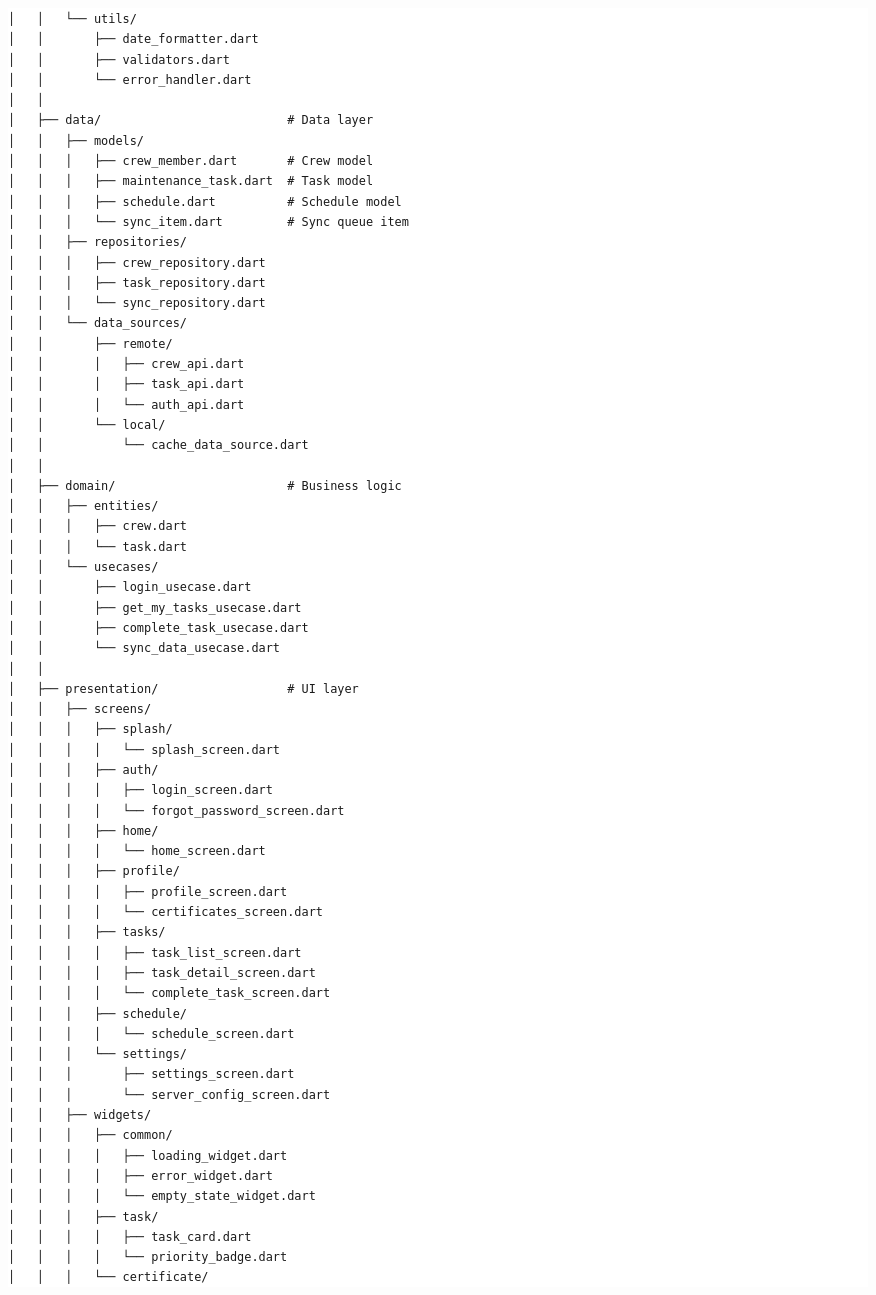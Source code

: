 ```
│   │   └── utils/
│   │       ├── date_formatter.dart
│   │       ├── validators.dart
│   │       └── error_handler.dart
│   │
│   ├── data/                          # Data layer
│   │   ├── models/
│   │   │   ├── crew_member.dart       # Crew model
│   │   │   ├── maintenance_task.dart  # Task model
│   │   │   ├── schedule.dart          # Schedule model
│   │   │   └── sync_item.dart         # Sync queue item
│   │   ├── repositories/
│   │   │   ├── crew_repository.dart
│   │   │   ├── task_repository.dart
│   │   │   └── sync_repository.dart
│   │   └── data_sources/
│   │       ├── remote/
│   │       │   ├── crew_api.dart
│   │       │   ├── task_api.dart
│   │       │   └── auth_api.dart
│   │       └── local/
│   │           └── cache_data_source.dart
│   │
│   ├── domain/                        # Business logic
│   │   ├── entities/
│   │   │   ├── crew.dart
│   │   │   └── task.dart
│   │   └── usecases/
│   │       ├── login_usecase.dart
│   │       ├── get_my_tasks_usecase.dart
│   │       ├── complete_task_usecase.dart
│   │       └── sync_data_usecase.dart
│   │
│   ├── presentation/                  # UI layer
│   │   ├── screens/
│   │   │   ├── splash/
│   │   │   │   └── splash_screen.dart
│   │   │   ├── auth/
│   │   │   │   ├── login_screen.dart
│   │   │   │   └── forgot_password_screen.dart
│   │   │   ├── home/
│   │   │   │   └── home_screen.dart
│   │   │   ├── profile/
│   │   │   │   ├── profile_screen.dart
│   │   │   │   └── certificates_screen.dart
│   │   │   ├── tasks/
│   │   │   │   ├── task_list_screen.dart
│   │   │   │   ├── task_detail_screen.dart
│   │   │   │   └── complete_task_screen.dart
│   │   │   ├── schedule/
│   │   │   │   └── schedule_screen.dart
│   │   │   └── settings/
│   │   │       ├── settings_screen.dart
│   │   │       └── server_config_screen.dart
│   │   ├── widgets/
│   │   │   ├── common/
│   │   │   │   ├── loading_widget.dart
│   │   │   │   ├── error_widget.dart
│   │   │   │   └── empty_state_widget.dart
│   │   │   ├── task/
│   │   │   │   ├── task_card.dart
│   │   │   │   └── priority_badge.dart
│   │   │   └── certificate/
```